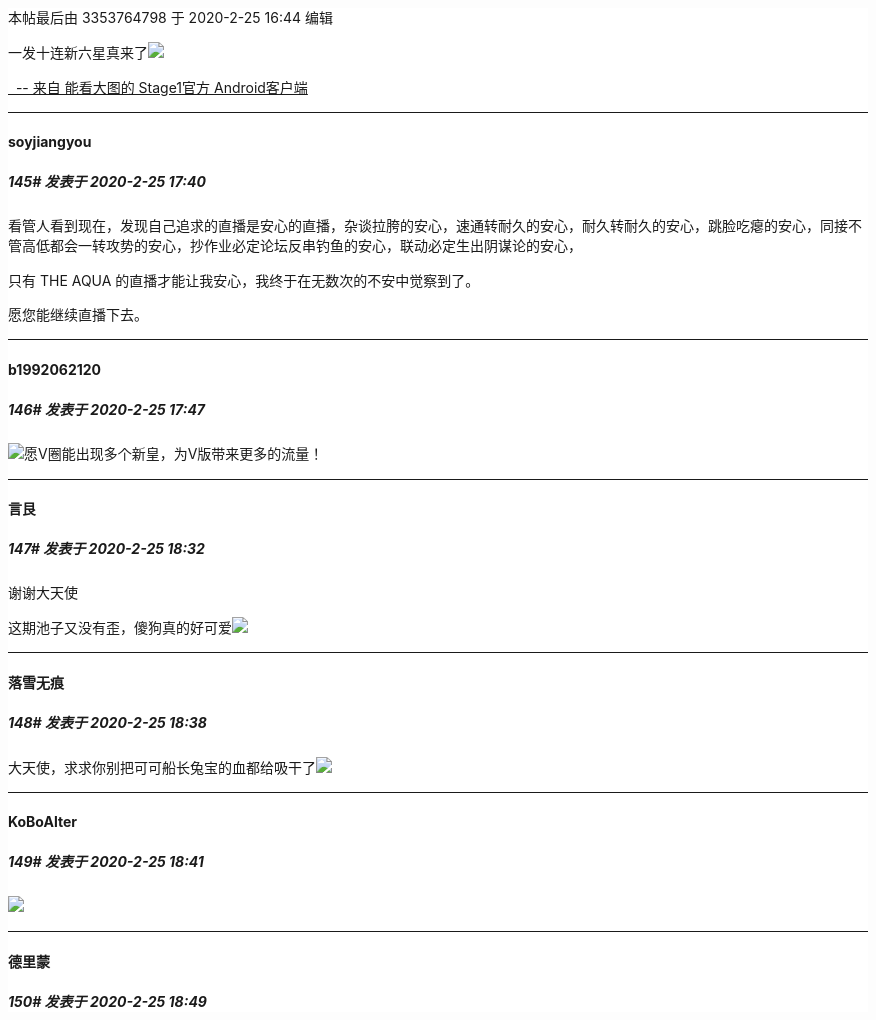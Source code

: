  本帖最后由 3353764798 于 2020-2-25 16:44 编辑 

一发十连新六星真来了<img src="https://static.saraba1st.com/image/smiley/face2017/068.png" referrerpolicy="no-referrer">

[  -- 来自 能看大图的 Stage1官方 Android客户端](https://www.coolapk.com/apk/140634)

*****

####  soyjiangyou  
##### 145#       发表于 2020-2-25 17:40

看管人看到现在，发现自己追求的直播是安心的直播，杂谈拉胯的安心，速通转耐久的安心，耐久转耐久的安心，跳脸吃瘪的安心，同接不管高低都会一转攻势的安心，抄作业必定论坛反串钓鱼的安心，联动必定生出阴谋论的安心，

只有 THE AQUA 的直播才能让我安心，我终于在无数次的不安中觉察到了。

愿您能继续直播下去。

*****

####  b1992062120  
##### 146#       发表于 2020-2-25 17:47

<img src="https://static.saraba1st.com/image/smiley/face2017/053.png" referrerpolicy="no-referrer">愿V圈能出现多个新皇，为V版带来更多的流量！

*****

####  言艮  
##### 147#       发表于 2020-2-25 18:32

谢谢大天使

这期池子又没有歪，傻狗真的好可爱<img src="https://static.saraba1st.com/image/smiley/face2017/072.png" referrerpolicy="no-referrer">

*****

####  落雪无痕  
##### 148#       发表于 2020-2-25 18:38

大天使，求求你别把可可船长兔宝的血都给吸干了<img src="https://static.saraba1st.com/image/smiley/face2017/138.png" referrerpolicy="no-referrer">

*****

####  KoBoAlter  
##### 149#       发表于 2020-2-25 18:41

<img src="https://static.saraba1st.com/image/smiley/face2017/135.png" referrerpolicy="no-referrer">

*****

####  德里蒙  
##### 150#       发表于 2020-2-25 18:49
